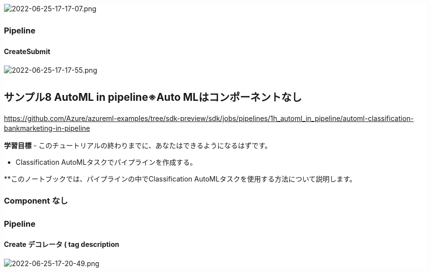 ![2022-06-25-17-17-07.png](https://qiita-image-store.s3.ap-northeast-1.amazonaws.com/0/281819/0682ec91-b11a-801f-b1c0-8dd0d6967dfa.png)


### Pipeline

#### CreateSubmit

![2022-06-25-17-17-55.png](https://qiita-image-store.s3.ap-northeast-1.amazonaws.com/0/281819/b9a43e5e-d40c-da28-2f38-1afde2696256.png)



## サンプル8 AutoML in pipeline※Auto MLはコンポーネントなし

https://github.com/Azure/azureml-examples/tree/sdk-preview/sdk/jobs/pipelines/1h_automl_in_pipeline/automl-classification-bankmarketing-in-pipeline

**学習目標** - このチュートリアルの終わりまでに、あなたはできるようになるはずです。
- Classification AutoMLタスクでパイプラインを作成する。

**このノートブックでは、パイプラインの中でClassification AutoMLタスクを使用する方法について説明します。

### Component なし

### Pipeline 

#### Create デコレータ ( tag description

![2022-06-25-17-20-49.png](https://qiita-image-store.s3.ap-northeast-1.amazonaws.com/0/281819/0e2deed0-21bd-2de0-b1ca-877a990e815e.png)




